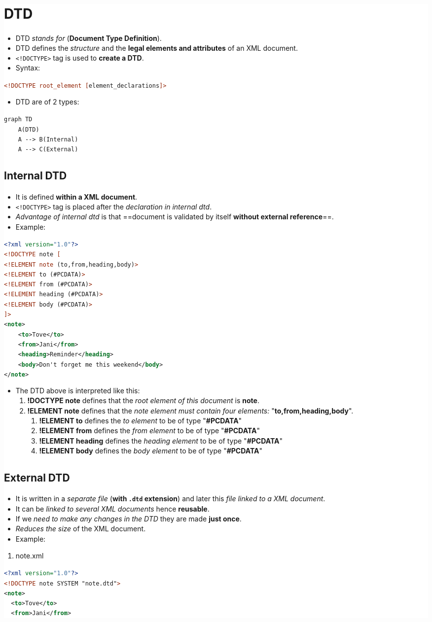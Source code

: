 
# **DTD**
- DTD *stands for* (**Document Type Definition**).
- DTD defines the *structure* and the **legal elements and attributes** of an XML document.
- `<!DOCTYPE>` tag is used to **create a DTD**.
- Syntax:
```xml
<!DOCTYPE root_element [element_declarations]>
```

- DTD are of 2 types:
```mermaid
graph TD
    A(DTD) 
    A --> B(Internal)
    A --> C(External)
```

## **Internal DTD**
- It is defined **within a XML document**.
- `<!DOCTYPE>` tag is placed after the *declaration in internal dtd*.
- *Advantage of internal dtd* is that ==document is validated by itself **without external reference**==.
- Example:
```xml
<?xml version="1.0"?>  
<!DOCTYPE note [  
<!ELEMENT note (to,from,heading,body)>  
<!ELEMENT to (#PCDATA)>  
<!ELEMENT from (#PCDATA)>  
<!ELEMENT heading (#PCDATA)>  
<!ELEMENT body (#PCDATA)>  
]>  
<note>  
	<to>Tove</to>  
	<from>Jani</from>  
	<heading>Reminder</heading>  
	<body>Don't forget me this weekend</body>  
</note>
```
- The DTD above is interpreted like this:
	1. **!DOCTYPE note** defines that the *root element of this document* is **note**.
	2. **!ELEMENT note** defines that the *note element must contain four elements:* "**to,from,heading,body**".
		1. **!ELEMENT to** defines the *to element* to be of type "**#PCDATA**"
		2. **!ELEMENT from** defines the *from element* to be of type "**#PCDATA**"
		3. **!ELEMENT heading** defines the *heading element* to be of type "**#PCDATA**"
		4. **!ELEMENT body** defines the *body element* to be of type "**#PCDATA**"

## **External DTD**
- It is written in a *separate file* (**with `.dtd` extension**) and later this *file linked to a XML document*.
- It can be *linked to several XML documents* hence **reusable**.
- If we *need to make any changes in the DTD* they are made **just once**.
- *Reduces the size* of the XML document.
-  Example:
1. note.xml
```xml
<?xml version="1.0"?>  
<!DOCTYPE note SYSTEM "note.dtd">  
<note>  
  <to>Tove</to>  
  <from>Jani</from>  
```